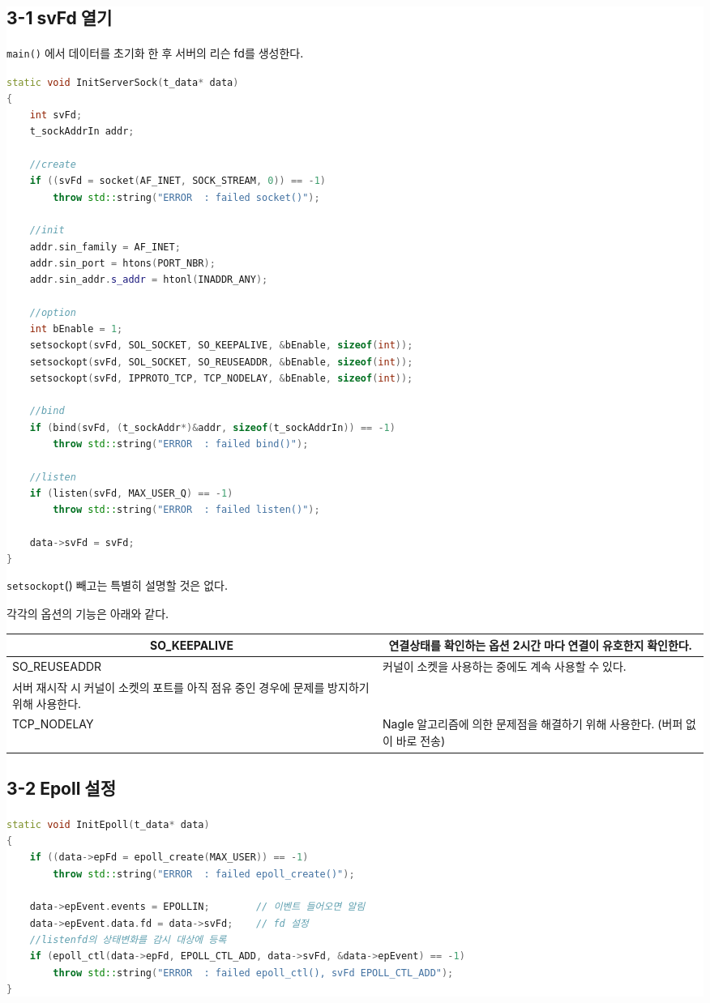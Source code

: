 ## 3-1 svFd 열기

`main()` 에서 데이터를 초기화 한 후 서버의 리슨 fd를 생성한다.

```cpp
static void InitServerSock(t_data* data)
{
	int svFd;
	t_sockAddrIn addr;

	//create
	if ((svFd = socket(AF_INET, SOCK_STREAM, 0)) == -1)
		throw std::string("ERROR  : failed socket()");

	//init
	addr.sin_family = AF_INET;
	addr.sin_port = htons(PORT_NBR);
	addr.sin_addr.s_addr = htonl(INADDR_ANY);

	//option
	int bEnable = 1;
	setsockopt(svFd, SOL_SOCKET, SO_KEEPALIVE, &bEnable, sizeof(int));
	setsockopt(svFd, SOL_SOCKET, SO_REUSEADDR, &bEnable, sizeof(int));
	setsockopt(svFd, IPPROTO_TCP, TCP_NODELAY, &bEnable, sizeof(int));

	//bind
	if (bind(svFd, (t_sockAddr*)&addr, sizeof(t_sockAddrIn)) == -1)
		throw std::string("ERROR  : failed bind()");

	//listen
	if (listen(svFd, MAX_USER_Q) == -1)
		throw std::string("ERROR  : failed listen()");

	data->svFd = svFd;
}
```

`setsockopt`() 빼고는 특별히 설명할 것은 없다.

각각의 옵션의 기능은 아래와 같다.

| SO_KEEPALIVE | 연결상태를 확인하는 옵션 2시간 마다 연결이 유호한지 확인한다. |
| --- | --- |
| SO_REUSEADDR | 커널이 소켓을 사용하는 중에도 계속 사용할 수 있다. 
서버 재시작 시 커널이 소켓의 포트를 아직 점유 중인 경우에 문제를 방지하기 위해 사용한다. |
| TCP_NODELAY | Nagle 알고리즘에 의한 문제점을 해결하기 위해 사용한다. (버퍼 없이 바로 전송) |

## 3-2 Epoll 설정

```cpp
static void InitEpoll(t_data* data)
{
	if ((data->epFd = epoll_create(MAX_USER)) == -1)
		throw std::string("ERROR  : failed epoll_create()");

	data->epEvent.events = EPOLLIN;		   // 이벤트 들어오면 알림
	data->epEvent.data.fd = data->svFd;	   // fd 설정
	//listenfd의 상태변화를 감시 대상에 등록
	if (epoll_ctl(data->epFd, EPOLL_CTL_ADD, data->svFd, &data->epEvent) == -1)
		throw std::string("ERROR  : failed epoll_ctl(), svFd EPOLL_CTL_ADD");
}
```
